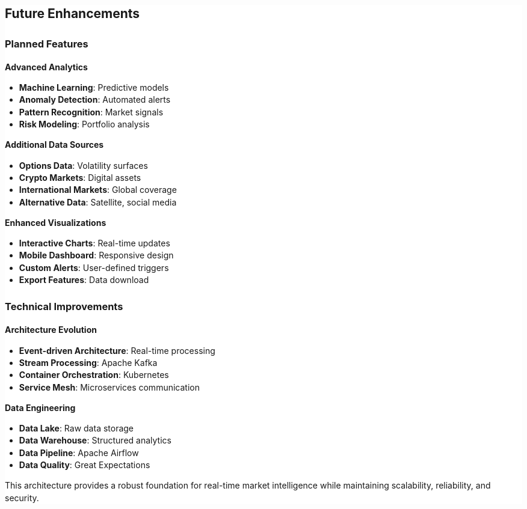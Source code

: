 ## Future Enhancements

### Planned Features

**Advanced Analytics**
- **Machine Learning**: Predictive models
- **Anomaly Detection**: Automated alerts
- **Pattern Recognition**: Market signals
- **Risk Modeling**: Portfolio analysis

**Additional Data Sources**
- **Options Data**: Volatility surfaces
- **Crypto Markets**: Digital assets
- **International Markets**: Global coverage
- **Alternative Data**: Satellite, social media

**Enhanced Visualizations**
- **Interactive Charts**: Real-time updates
- **Mobile Dashboard**: Responsive design
- **Custom Alerts**: User-defined triggers
- **Export Features**: Data download

### Technical Improvements

**Architecture Evolution**
- **Event-driven Architecture**: Real-time processing
- **Stream Processing**: Apache Kafka
- **Container Orchestration**: Kubernetes
- **Service Mesh**: Microservices communication

**Data Engineering**
- **Data Lake**: Raw data storage
- **Data Warehouse**: Structured analytics
- **Data Pipeline**: Apache Airflow
- **Data Quality**: Great Expectations

This architecture provides a robust foundation for real-time market intelligence while maintaining scalability, reliability, and security.
